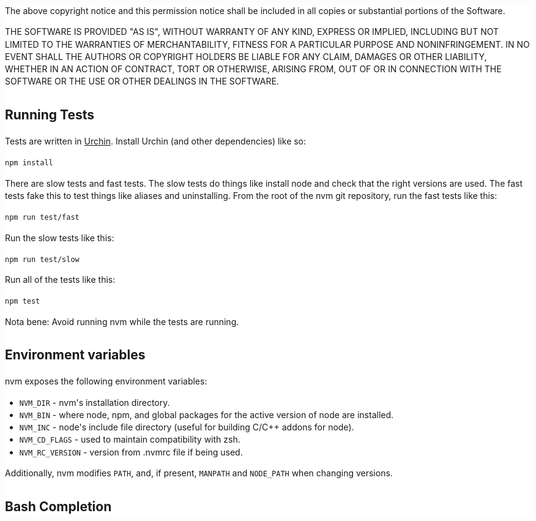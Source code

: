 The above copyright notice and this permission notice shall be included in all copies or substantial portions of the Software.

THE SOFTWARE IS PROVIDED "AS IS", WITHOUT WARRANTY OF ANY KIND, EXPRESS OR IMPLIED, INCLUDING BUT NOT LIMITED TO THE WARRANTIES OF MERCHANTABILITY, FITNESS FOR A PARTICULAR PURPOSE AND NONINFRINGEMENT. IN NO EVENT SHALL THE AUTHORS OR COPYRIGHT HOLDERS BE LIABLE FOR ANY CLAIM, DAMAGES OR OTHER LIABILITY, WHETHER IN AN ACTION OF CONTRACT, TORT OR OTHERWISE, ARISING FROM, OUT OF OR IN CONNECTION WITH THE SOFTWARE OR THE USE OR OTHER DEALINGS IN THE SOFTWARE.

## <a id="user-content-running-tests"></a>[](#running-tests)Running Tests

Tests are written in [Urchin](https://github.com/scraperwiki/urchin). Install Urchin (and other dependencies) like so:

```
npm install 
```

There are slow tests and fast tests. The slow tests do things like install node and check that the right versions are used. The fast tests fake this to test things like aliases and uninstalling. From the root of the nvm git repository, run the fast tests like this:

```
npm run test/fast 
```

Run the slow tests like this:

```
npm run test/slow 
```

Run all of the tests like this:

```
npm test 
```

Nota bene: Avoid running nvm while the tests are running.

## <a id="user-content-environment-variables"></a>[](#environment-variables)Environment variables

nvm exposes the following environment variables:

- `NVM_DIR` \- nvm's installation directory.
- `NVM_BIN` \- where node, npm, and global packages for the active version of node are installed.
- `NVM_INC` \- node's include file directory (useful for building C/C++ addons for node).
- `NVM_CD_FLAGS` \- used to maintain compatibility with zsh.
- `NVM_RC_VERSION` \- version from .nvmrc file if being used.

Additionally, nvm modifies `PATH`, and, if present, `MANPATH` and `NODE_PATH` when changing versions.

## <a id="user-content-bash-completion"></a>[](#bash-completion)Bash Completion
